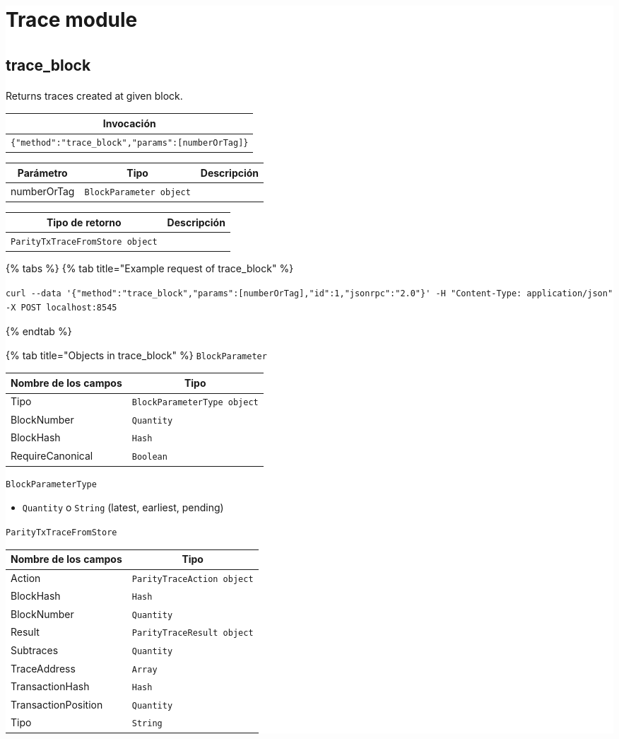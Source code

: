 # Trace module

## trace\_block

Returns traces created at given block.

| Invocación                                        |
| ------------------------------------------------- |
| `{"method":"trace_block","params":[numberOrTag]}` |

| Parámetro   | Tipo                    | Descripción |
| ----------- | ----------------------- | ----------- |
| numberOrTag | `BlockParameter object` |             |

| Tipo de retorno                 | Descripción |
| ------------------------------- | ----------- |
| `ParityTxTraceFromStore object` |             |

{% tabs %}
{% tab title="Example request of trace_block" %}
```
curl --data '{"method":"trace_block","params":[numberOrTag],"id":1,"jsonrpc":"2.0"}' -H "Content-Type: application/json" -X POST localhost:8545
```
{% endtab %}

{% tab title="Objects in trace_block" %}
`BlockParameter`

| Nombre de los campos | Tipo                        |
| -------------------- | --------------------------- |
| Tipo                 | `BlockParameterType object` |
| BlockNumber          | `Quantity`                  |
| BlockHash            | `Hash`                      |
| RequireCanonical     | `Boolean`                   |

`BlockParameterType`

* `Quantity` o  `String` (latest, earliest, pending)

`ParityTxTraceFromStore`

| Nombre de los campos | Tipo                       |
| -------------------- | -------------------------- |
| Action               | `ParityTraceAction object` |
| BlockHash            | `Hash`                     |
| BlockNumber          | `Quantity`                 |
| Result               | `ParityTraceResult object` |
| Subtraces            | `Quantity`                 |
| TraceAddress         | `Array`                    |
| TransactionHash      | `Hash`                     |
| TransactionPosition  | `Quantity`                 |
| Tipo                 | `String`                   |
